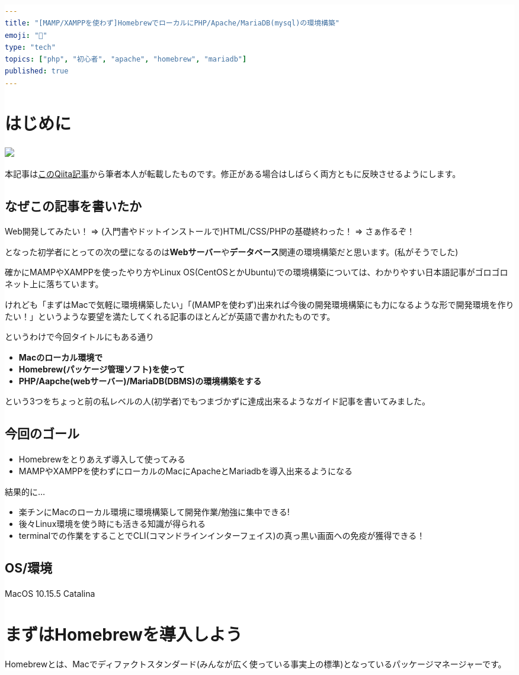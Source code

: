```yaml
---
title: "[MAMP/XAMPPを使わず]HomebrewでローカルにPHP/Apache/MariaDB(mysql)の環境構築"
emoji: "🍺"
type: "tech"
topics: ["php", "初心者", "apache", "homebrew", "mariadb"]
published: true
---
```


# はじめに
![](https://storage.googleapis.com/zenn-user-upload/mt2ayyc89aibgtcudry03bmf3ov0)

本記事は[このQiita記事](https://qiita.com/digitalhimiko/items/438fb17706873b476040)から筆者本人が転載したものです。修正がある場合はしばらく両方ともに反映させるようにします。

## なぜこの記事を書いたか
Web開発してみたい！ => (入門書やドットインストールで)HTML/CSS/PHPの基礎終わった！ => さぁ作るぞ！

となった初学者にとっての次の壁になるのは**Webサーバー**や**データベース**関連の環境構築だと思います。(私がそうでした)

確かにMAMPやXAMPPを使ったやり方やLinux OS(CentOSとかUbuntu)での環境構築については、わかりやすい日本語記事がゴロゴロネット上に落ちています。

けれども「まずはMacで気軽に環境構築したい」「(MAMPを使わず)出来れば今後の開発環境構築にも力になるような形で開発環境を作りたい！」というような要望を満たしてくれる記事のほとんどが英語で書かれたものです。

というわけで今回タイトルにもある通り

- **Macのローカル環境で**
- **Homebrew(パッケージ管理ソフト)を使って**
- **PHP/Aapche(webサーバー)/MariaDB(DBMS)の環境構築をする**

という3つをちょっと前の私レベルの人(初学者)でもつまづかずに達成出来るようなガイド記事を書いてみました。

## 今回のゴール
- Homebrewをとりあえず導入して使ってみる
- MAMPやXAMPPを使わずにローカルのMacにApacheとMariadbを導入出来るようになる

結果的に…

- 楽チンにMacのローカル環境に環境構築して開発作業/勉強に集中できる!
- 後々Linux環境を使う時にも活きる知識が得られる
- terminalでの作業をすることでCLI(コマンドラインインターフェイス)の真っ黒い画面への免疫が獲得できる！

## OS/環境
MacOS 10.15.5 Catalina


# まずはHomebrewを導入しよう
Homebrewとは、Macでディファクトスタンダード(みんなが広く使っている事実上の標準)となっているパッケージマネージャーです。
